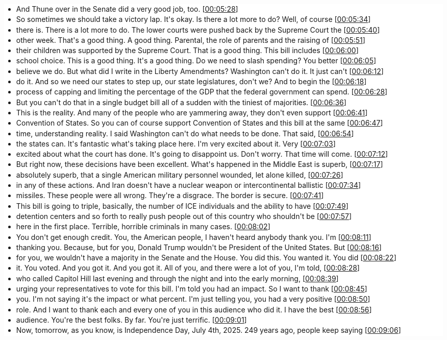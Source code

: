 *  And Thune over in the Senate did a very good job, too. [[00:05:28](https://www.youtube.com/watch?v=Miw7cHjdxLE&t=328.72s)]
*  So sometimes we should take a victory lap. It's okay. Is there a lot more to do? Well, of course [[00:05:34](https://www.youtube.com/watch?v=Miw7cHjdxLE&t=334.88s)]
*  there is. There is a lot more to do. The lower courts were pushed back by the Supreme Court the [[00:05:40](https://www.youtube.com/watch?v=Miw7cHjdxLE&t=340.96000000000004s)]
*  other week. That's a good thing. A good thing. Parental, the role of parents and the raising of [[00:05:51](https://www.youtube.com/watch?v=Miw7cHjdxLE&t=351.12s)]
*  their children was supported by the Supreme Court. That is a good thing. This bill includes [[00:06:00](https://www.youtube.com/watch?v=Miw7cHjdxLE&t=360.08s)]
*  school choice. This is a good thing. It's a good thing. Do we need to slash spending? You better [[00:06:05](https://www.youtube.com/watch?v=Miw7cHjdxLE&t=365.2s)]
*  believe we do. But what did I write in the Liberty Amendments? Washington can't do it. It just can't [[00:06:12](https://www.youtube.com/watch?v=Miw7cHjdxLE&t=372.64s)]
*  do it. And so we need our states to step up, our state legislatures, don't we? And to begin the [[00:06:18](https://www.youtube.com/watch?v=Miw7cHjdxLE&t=378.08s)]
*  process of capping and limiting the percentage of the GDP that the federal government can spend. [[00:06:28](https://www.youtube.com/watch?v=Miw7cHjdxLE&t=388.0s)]
*  But you can't do that in a single budget bill all of a sudden with the tiniest of majorities. [[00:06:36](https://www.youtube.com/watch?v=Miw7cHjdxLE&t=396.08s)]
*  This is the reality. And many of the people who are yammering away, they don't even support [[00:06:41](https://www.youtube.com/watch?v=Miw7cHjdxLE&t=401.68s)]
*  Convention of States. So you can of course support Convention of States and this bill at the same [[00:06:47](https://www.youtube.com/watch?v=Miw7cHjdxLE&t=407.76s)]
*  time, understanding reality. I said Washington can't do what needs to be done. That said, [[00:06:54](https://www.youtube.com/watch?v=Miw7cHjdxLE&t=414.08s)]
*  the states can. It's fantastic what's taking place here. I'm very excited about it. Very [[00:07:03](https://www.youtube.com/watch?v=Miw7cHjdxLE&t=423.03999999999996s)]
*  excited about what the court has done. It's going to disappoint us. Don't worry. That time will come. [[00:07:12](https://www.youtube.com/watch?v=Miw7cHjdxLE&t=432.32s)]
*  But right now, these decisions have been excellent. What's happened in the Middle East is superb, [[00:07:17](https://www.youtube.com/watch?v=Miw7cHjdxLE&t=437.04s)]
*  absolutely superb, that a single American military personnel wounded, let alone killed, [[00:07:26](https://www.youtube.com/watch?v=Miw7cHjdxLE&t=446.0s)]
*  in any of these actions. And Iran doesn't have a nuclear weapon or intercontinental ballistic [[00:07:34](https://www.youtube.com/watch?v=Miw7cHjdxLE&t=454.16s)]
*  missiles. These people were all wrong. They're a disgrace. The border is secure. [[00:07:41](https://www.youtube.com/watch?v=Miw7cHjdxLE&t=461.12s)]
*  This bill is going to triple, basically, the number of ICE individuals and the ability to have [[00:07:49](https://www.youtube.com/watch?v=Miw7cHjdxLE&t=469.76s)]
*  detention centers and so forth to really push people out of this country who shouldn't be [[00:07:57](https://www.youtube.com/watch?v=Miw7cHjdxLE&t=477.6s)]
*  here in the first place. Terrible, horrible criminals in many cases. [[00:08:02](https://www.youtube.com/watch?v=Miw7cHjdxLE&t=482.48s)]
*  You don't get enough credit. You, the American people, I haven't heard anybody thank you. I'm [[00:08:11](https://www.youtube.com/watch?v=Miw7cHjdxLE&t=491.28000000000003s)]
*  thanking you. Because, but for you, Donald Trump wouldn't be President of the United States. But [[00:08:16](https://www.youtube.com/watch?v=Miw7cHjdxLE&t=496.64s)]
*  for you, we wouldn't have a majority in the Senate and the House. You did this. You wanted it. You did [[00:08:22](https://www.youtube.com/watch?v=Miw7cHjdxLE&t=502.4s)]
*  it. You voted. And you got it. And you got it. All of you, and there were a lot of you, I'm told, [[00:08:28](https://www.youtube.com/watch?v=Miw7cHjdxLE&t=508.08s)]
*  who called Capitol Hill last evening and through the night and into the early morning, [[00:08:39](https://www.youtube.com/watch?v=Miw7cHjdxLE&t=519.76s)]
*  urging your representatives to vote for this bill. I'm told you had an impact. So I want to thank [[00:08:45](https://www.youtube.com/watch?v=Miw7cHjdxLE&t=525.84s)]
*  you. I'm not saying it's the impact or what percent. I'm just telling you, you had a very positive [[00:08:50](https://www.youtube.com/watch?v=Miw7cHjdxLE&t=530.64s)]
*  role. And I want to thank each and every one of you in this audience who did it. I have the best [[00:08:56](https://www.youtube.com/watch?v=Miw7cHjdxLE&t=536.3199999999999s)]
*  audience. You're the best folks. By far. You're just terrific. [[00:09:01](https://www.youtube.com/watch?v=Miw7cHjdxLE&t=541.92s)]
*  Now, tomorrow, as you know, is Independence Day, July 4th, 2025. 249 years ago, people keep saying [[00:09:06](https://www.youtube.com/watch?v=Miw7cHjdxLE&t=546.5600000000001s)]